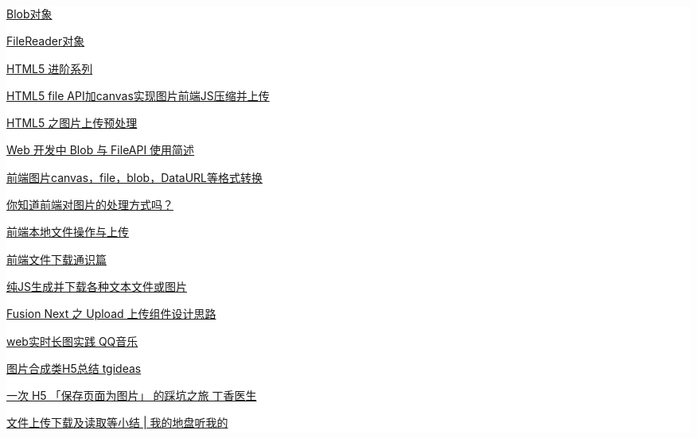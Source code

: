 [Blob对象](https://developer.mozilla.org/zh-CN/docs/Web/API/Blob)

[FileReader对象](https://developer.mozilla.org/zh-CN/docs/Web/API/FileReader)

[HTML5 进阶系列](http://blog.gdfengshuo.com/article/18/)

[HTML5 file API加canvas实现图片前端JS压缩并上传](https://www.zhangxinxu.com/wordpress/2017/07/html5-canvas-image-compress-upload/)

[HTML5 之图片上传预处理](https://www.jianshu.com/p/823ceea1506c)

[Web 开发中 Blob 与 FileAPI 使用简述](https://juejin.im/post/5b544b01f265da0f800ddece)

[前端图片canvas，file，blob，DataURL等格式转换](https://juejin.im/post/5b5187da51882519ec07fa41)

[你知道前端对图片的处理方式吗？](https://juejin.im/post/5c6276956fb9a04a06055925)

[前端本地文件操作与上传](https://juejin.im/post/5a193b4bf265da43052e528a?utm_source=gold_browser_extension)

[前端文件下载通识篇](https://juejin.im/post/5bd5547a6fb9a05cdd2d5109)

[纯JS生成并下载各种文本文件或图片](https://juejin.im/post/5bd1b0aa6fb9a05d2c43f004)

[Fusion Next 之 Upload 上传组件设计思路](https://juejin.im/post/5c652085f265da2d993d6da0)

[web实时长图实践 QQ音乐](https://cloud.tencent.com/developer/article/1047886)

[图片合成类H5总结 tgideas](https://tgideas.qq.com/gicp/news/475/6544110.html?from=list)

[一次 H5 「保存页面为图片」 的踩坑之旅 丁香医生](https://juejin.im/post/5a17c5e26fb9a04527254689)


[文件上传下载及读取等小结 | 我的地盘听我的](https://mengxin-fe.github.io/2019/03/17/%E6%96%87%E4%BB%B6%E4%B8%8A%E4%BC%A0%E4%B8%8B%E8%BD%BD%E5%8F%8A%E8%AF%BB%E5%8F%96%E7%AD%89%E5%B0%8F%E7%BB%93/)

